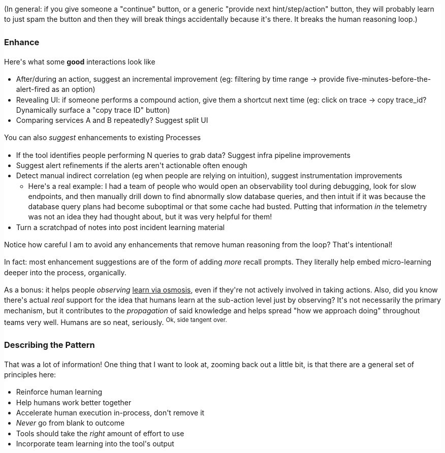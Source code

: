 (In general: if you give someone a "continue" button, or a generic "provide next hint/step/action" button, they will probably learn to just spam the button and then they will break things accidentally because it's there.
It breaks the human reasoning loop.)

### Enhance

Here's what some **good** interactions look like

- After/during an action, suggest an incremental improvement (eg: filtering by time range -> provide five-minutes-before-the-alert-fired as an option)
- Revealing UI: if someone performs a compound action, give them a shortcut next time (eg: click on trace -> copy trace_id? Dynamically surface a "copy trace ID" button)
- Comparing services A and B repeatedly? Suggest split UI

You can also _suggest_ enhancements to existing Processes

- If the tool identifies people performing N queries to grab data? Suggest infra pipeline improvements
- Suggest alert refinements if the alerts aren't actionable often enough
- Detect manual indirect correlation (eg when people are relying on intuition), suggest instrumentation improvements
  - Here's a real example: I had a team of people who would open an observability tool during debugging, look for slow endpoints, and then manually drill down to find abnormally slow database queries, and then intuit if it was because the database query plans had become suboptimal or that some cache had busted. Putting that information _in_ the telemetry was not an idea they had thought about, but it was very helpful for them!
- Turn a scratchpad of notes into post incident learning material

Notice how careful I am to avoid any enhancements that remove human reasoning from the loop? That's intentional!

In fact: most enhancement suggestions are of the form of adding _more_ recall prompts.
They literally help embed micro-learning deeper into the process, organically.

As a bonus: it helps people _observing_ [learn via osmosis](https://link.springer.com/article/10.1007/s13752-020-00351-w), even if they're not actively involved in taking actions.
Also, did you know there's actual _real_ support for the idea that humans learn at the sub-action level just by observing?
It's not necessarily the primary mechanism, but it contributes to the _propagation_ of said knowledge and helps spread "how we approach doing" throughout teams very well.
Humans are so neat, seriously.
<sup>Ok, side tangent over.</sup>

### Describing the Pattern

That was a lot of information!
One thing that I want to look at, zooming back out a little bit, is that there are a general set of principles here:

- Reinforce human learning
- Help humans work better together
- Accelerate human execution in-process, don't remove it
- _Never_ go from blank to outcome
- Tools should take the _right_ amount of effort to use
- Incorporate team learning into the tool's output
